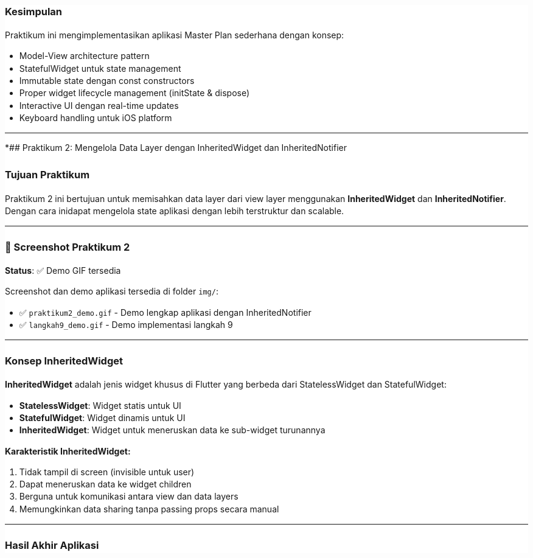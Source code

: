 
### Kesimpulan

Praktikum ini mengimplementasikan aplikasi Master Plan sederhana dengan konsep:
-  Model-View architecture pattern
-  StatefulWidget untuk state management
-  Immutable state dengan const constructors
-  Proper widget lifecycle management (initState & dispose)
-  Interactive UI dengan real-time updates
-  Keyboard handling untuk iOS platform



---

*## Praktikum 2: Mengelola Data Layer dengan InheritedWidget dan InheritedNotifier

### Tujuan Praktikum
Praktikum 2 ini bertujuan untuk memisahkan data layer dari view layer menggunakan **InheritedWidget** dan **InheritedNotifier**. Dengan cara inidapat mengelola state aplikasi dengan lebih terstruktur dan scalable.

---

### 📸 Screenshot Praktikum 2
**Status**: ✅ Demo GIF tersedia

Screenshot dan demo aplikasi tersedia di folder `img/`:
- ✅ `praktikum2_demo.gif` - Demo lengkap aplikasi dengan InheritedNotifier
- ✅ `langkah9_demo.gif` - Demo implementasi langkah 9

---

### Konsep InheritedWidget

**InheritedWidget** adalah jenis widget khusus di Flutter yang berbeda dari StatelessWidget dan StatefulWidget:

- **StatelessWidget**: Widget statis untuk UI
- **StatefulWidget**: Widget dinamis untuk UI
- **InheritedWidget**: Widget untuk meneruskan data ke sub-widget turunannya

**Karakteristik InheritedWidget:**
1. Tidak tampil di screen (invisible untuk user)
2. Dapat meneruskan data ke widget children
3. Berguna untuk komunikasi antara view dan data layers
4. Memungkinkan data sharing tanpa passing props secara manual

---

### Hasil Akhir Aplikasi
